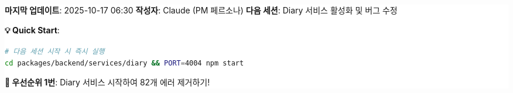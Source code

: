 
**마지막 업데이트**: 2025-10-17 06:30
**작성자**: Claude (PM 페르소나)
**다음 세션**: Diary 서비스 활성화 및 버그 수정

**💡 Quick Start**:
```bash
# 다음 세션 시작 시 즉시 실행
cd packages/backend/services/diary && PORT=4004 npm start
```

**🎯 우선순위 1번**: Diary 서비스 시작하여 82개 에러 제거하기!
